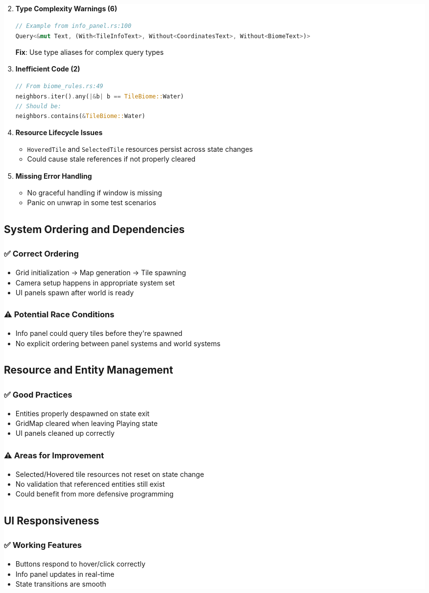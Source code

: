 2. **Type Complexity Warnings (6)**
   ```rust
   // Example from info_panel.rs:100
   Query<&mut Text, (With<TileInfoText>, Without<CoordinatesText>, Without<BiomeText>)>
   ```
   **Fix**: Use type aliases for complex query types

3. **Inefficient Code (2)**
   ```rust
   // From biome_rules.rs:49
   neighbors.iter().any(|&b| b == TileBiome::Water)
   // Should be:
   neighbors.contains(&TileBiome::Water)
   ```

4. **Resource Lifecycle Issues**
   - `HoveredTile` and `SelectedTile` resources persist across state changes
   - Could cause stale references if not properly cleared

5. **Missing Error Handling**
   - No graceful handling if window is missing
   - Panic on unwrap in some test scenarios

## System Ordering and Dependencies

### ✅ Correct Ordering
- Grid initialization → Map generation → Tile spawning
- Camera setup happens in appropriate system set
- UI panels spawn after world is ready

### ⚠️ Potential Race Conditions
- Info panel could query tiles before they're spawned
- No explicit ordering between panel systems and world systems

## Resource and Entity Management

### ✅ Good Practices
- Entities properly despawned on state exit
- GridMap cleared when leaving Playing state
- UI panels cleaned up correctly

### ⚠️ Areas for Improvement
- Selected/Hovered tile resources not reset on state change
- No validation that referenced entities still exist
- Could benefit from more defensive programming

## UI Responsiveness

### ✅ Working Features
- Buttons respond to hover/click correctly
- Info panel updates in real-time
- State transitions are smooth
